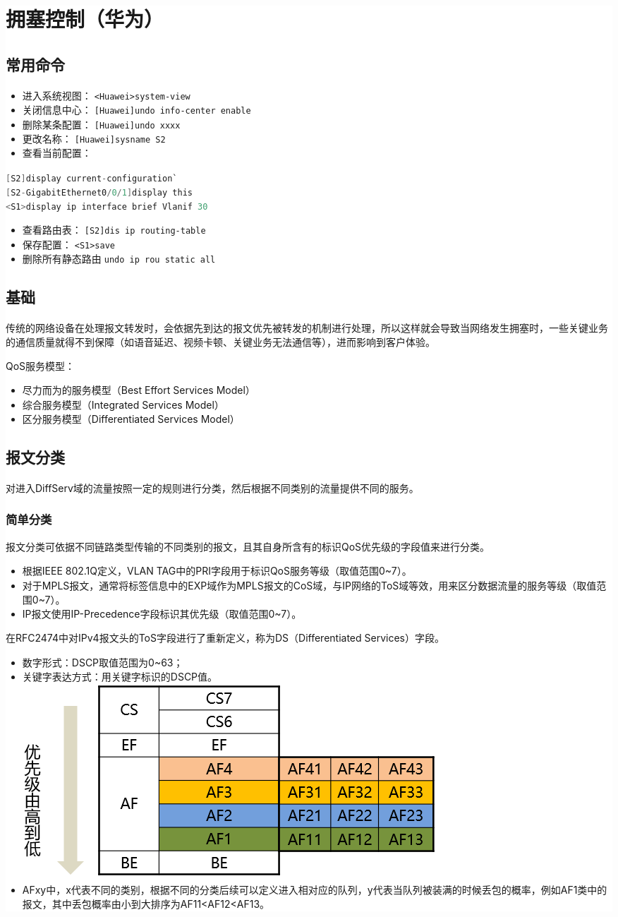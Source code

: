 # 拥塞控制（华为）
## 常用命令
- 进入系统视图：
`<Huawei>system-view`
- 关闭信息中心：
`[Huawei]undo info-center enable`
- 删除某条配置：
`[Huawei]undo xxxx`
- 更改名称：
`[Huawei]sysname S2`
- 查看当前配置：
```c
[S2]display current-configuration`
[S2-GigabitEthernet0/0/1]display this
<S1>display ip interface brief Vlanif 30
```

- 查看路由表：
`[S2]dis ip routing-table`
- 保存配置：
`<S1>save`
- 删除所有静态路由
`undo ip rou static all`

## 基础
传统的网络设备在处理报文转发时，会依据先到达的报文优先被转发的机制进行处理，所以这样就会导致当网络发生拥塞时，一些关键业务的通信质量就得不到保障（如语音延迟、视频卡顿、关键业务无法通信等），进而影响到客户体验。

QoS服务模型：
- 尽力而为的服务模型（Best Effort Services Model）
- 综合服务模型（Integrated Services Model）
- 区分服务模型（Differentiated Services Model）

## 报文分类
对进入DiffServ域的流量按照一定的规则进行分类，然后根据不同类别的流量提供不同的服务。
### 简单分类
报文分类可依据不同链路类型传输的不同类别的报文，且其自身所含有的标识QoS优先级的字段值来进行分类。
- 根据IEEE 802.1Q定义，VLAN TAG中的PRI字段用于标识QoS服务等级（取值范围0~7）。
- 对于MPLS报文，通常将标签信息中的EXP域作为MPLS报文的CoS域，与IP网络的ToS域等效，用来区分数据流量的服务等级（取值范围0~7）。
- IP报文使用IP-Precedence字段标识其优先级（取值范围0~7）。

在RFC2474中对IPv4报文头的ToS字段进行了重新定义，称为DS（Differentiated Services）字段。
- 数字形式：DSCP取值范围为0~63；
- 关键字表达方式：用关键字标识的DSCP值。
![DSCP字段](DSCP.png)
- AFxy中，x代表不同的类别，根据不同的分类后续可以定义进入相对应的队列，y代表当队列被装满的时候丢包的概率，例如AF1类中的报文，其中丢包概率由小到大排序为AF11<AF12<AF13。